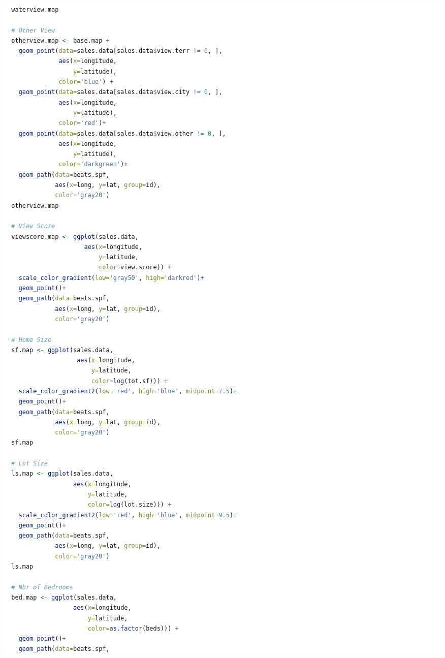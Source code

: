 ``` r
  waterview.map
  
  # Other View
  otherview.map <- base.map + 
    geom_point(data=sales.data[sales.data$view.terr != 0, ],
               aes(x=longitude,
                   y=latitude),
               color='blue') + 
    geom_point(data=sales.data[sales.data$view.city != 0, ],
               aes(x=longitude,
                   y=latitude),
               color='red')+ 
    geom_point(data=sales.data[sales.data$view.other != 0, ],
               aes(x=longitude,
                   y=latitude),
               color='darkgreen')+
    geom_path(data=beats.spf,
              aes(x=long, y=lat, group=id),
              color='gray20')
  otherview.map
  
  # View Score
  viewscore.map <- ggplot(sales.data,
                      aes(x=longitude,
                          y=latitude, 
                          color=view.score)) +
    scale_color_gradient(low='gray50', high='darkred')+
    geom_point()+
    geom_path(data=beats.spf,
              aes(x=long, y=lat, group=id),
              color='gray20')
  
  # Home Size
  sf.map <- ggplot(sales.data,
                    aes(x=longitude,
                        y=latitude, 
                        color=log(tot.sf))) +
    scale_color_gradient2(low='red', high='blue', midpoint=7.5)+
    geom_point()+
    geom_path(data=beats.spf,
              aes(x=long, y=lat, group=id),
              color='gray20')
  sf.map

  # Lot Size
  ls.map <- ggplot(sales.data,
                   aes(x=longitude,
                       y=latitude, 
                       color=log(lot.size))) +
    scale_color_gradient2(low='red', high='blue', midpoint=9.5)+
    geom_point()+
    geom_path(data=beats.spf,
              aes(x=long, y=lat, group=id),
              color='gray20')
  ls.map
  
  # Nbr of Bedrooms
  bed.map <- ggplot(sales.data,
                   aes(x=longitude,
                       y=latitude, 
                       color=as.factor(beds))) +
    geom_point()+
    geom_path(data=beats.spf,
```
